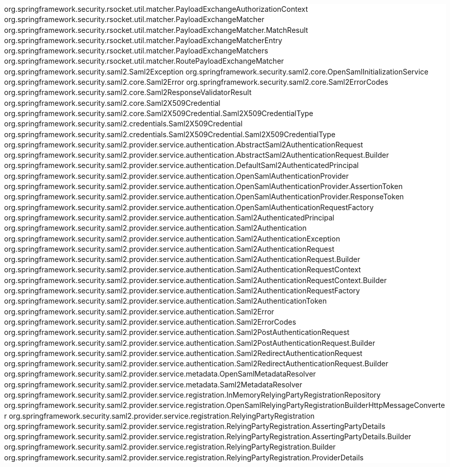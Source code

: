 org.springframework.security.rsocket.util.matcher.PayloadExchangeAuthorizationContext
org.springframework.security.rsocket.util.matcher.PayloadExchangeMatcher
org.springframework.security.rsocket.util.matcher.PayloadExchangeMatcher.MatchResult
org.springframework.security.rsocket.util.matcher.PayloadExchangeMatcherEntry
org.springframework.security.rsocket.util.matcher.PayloadExchangeMatchers
org.springframework.security.rsocket.util.matcher.RoutePayloadExchangeMatcher
org.springframework.security.saml2.Saml2Exception
org.springframework.security.saml2.core.OpenSamlInitializationService
org.springframework.security.saml2.core.Saml2Error
org.springframework.security.saml2.core.Saml2ErrorCodes
org.springframework.security.saml2.core.Saml2ResponseValidatorResult
org.springframework.security.saml2.core.Saml2X509Credential
org.springframework.security.saml2.core.Saml2X509Credential.Saml2X509CredentialType
org.springframework.security.saml2.credentials.Saml2X509Credential
org.springframework.security.saml2.credentials.Saml2X509Credential.Saml2X509CredentialType
org.springframework.security.saml2.provider.service.authentication.AbstractSaml2AuthenticationRequest
org.springframework.security.saml2.provider.service.authentication.AbstractSaml2AuthenticationRequest.Builder
org.springframework.security.saml2.provider.service.authentication.DefaultSaml2AuthenticatedPrincipal
org.springframework.security.saml2.provider.service.authentication.OpenSamlAuthenticationProvider
org.springframework.security.saml2.provider.service.authentication.OpenSamlAuthenticationProvider.AssertionToken
org.springframework.security.saml2.provider.service.authentication.OpenSamlAuthenticationProvider.ResponseToken
org.springframework.security.saml2.provider.service.authentication.OpenSamlAuthenticationRequestFactory
org.springframework.security.saml2.provider.service.authentication.Saml2AuthenticatedPrincipal
org.springframework.security.saml2.provider.service.authentication.Saml2Authentication
org.springframework.security.saml2.provider.service.authentication.Saml2AuthenticationException
org.springframework.security.saml2.provider.service.authentication.Saml2AuthenticationRequest
org.springframework.security.saml2.provider.service.authentication.Saml2AuthenticationRequest.Builder
org.springframework.security.saml2.provider.service.authentication.Saml2AuthenticationRequestContext
org.springframework.security.saml2.provider.service.authentication.Saml2AuthenticationRequestContext.Builder
org.springframework.security.saml2.provider.service.authentication.Saml2AuthenticationRequestFactory
org.springframework.security.saml2.provider.service.authentication.Saml2AuthenticationToken
org.springframework.security.saml2.provider.service.authentication.Saml2Error
org.springframework.security.saml2.provider.service.authentication.Saml2ErrorCodes
org.springframework.security.saml2.provider.service.authentication.Saml2PostAuthenticationRequest
org.springframework.security.saml2.provider.service.authentication.Saml2PostAuthenticationRequest.Builder
org.springframework.security.saml2.provider.service.authentication.Saml2RedirectAuthenticationRequest
org.springframework.security.saml2.provider.service.authentication.Saml2RedirectAuthenticationRequest.Builder
org.springframework.security.saml2.provider.service.metadata.OpenSamlMetadataResolver
org.springframework.security.saml2.provider.service.metadata.Saml2MetadataResolver
org.springframework.security.saml2.provider.service.registration.InMemoryRelyingPartyRegistrationRepository
org.springframework.security.saml2.provider.service.registration.OpenSamlRelyingPartyRegistrationBuilderHttpMessageConverter
org.springframework.security.saml2.provider.service.registration.RelyingPartyRegistration
org.springframework.security.saml2.provider.service.registration.RelyingPartyRegistration.AssertingPartyDetails
org.springframework.security.saml2.provider.service.registration.RelyingPartyRegistration.AssertingPartyDetails.Builder
org.springframework.security.saml2.provider.service.registration.RelyingPartyRegistration.Builder
org.springframework.security.saml2.provider.service.registration.RelyingPartyRegistration.ProviderDetails